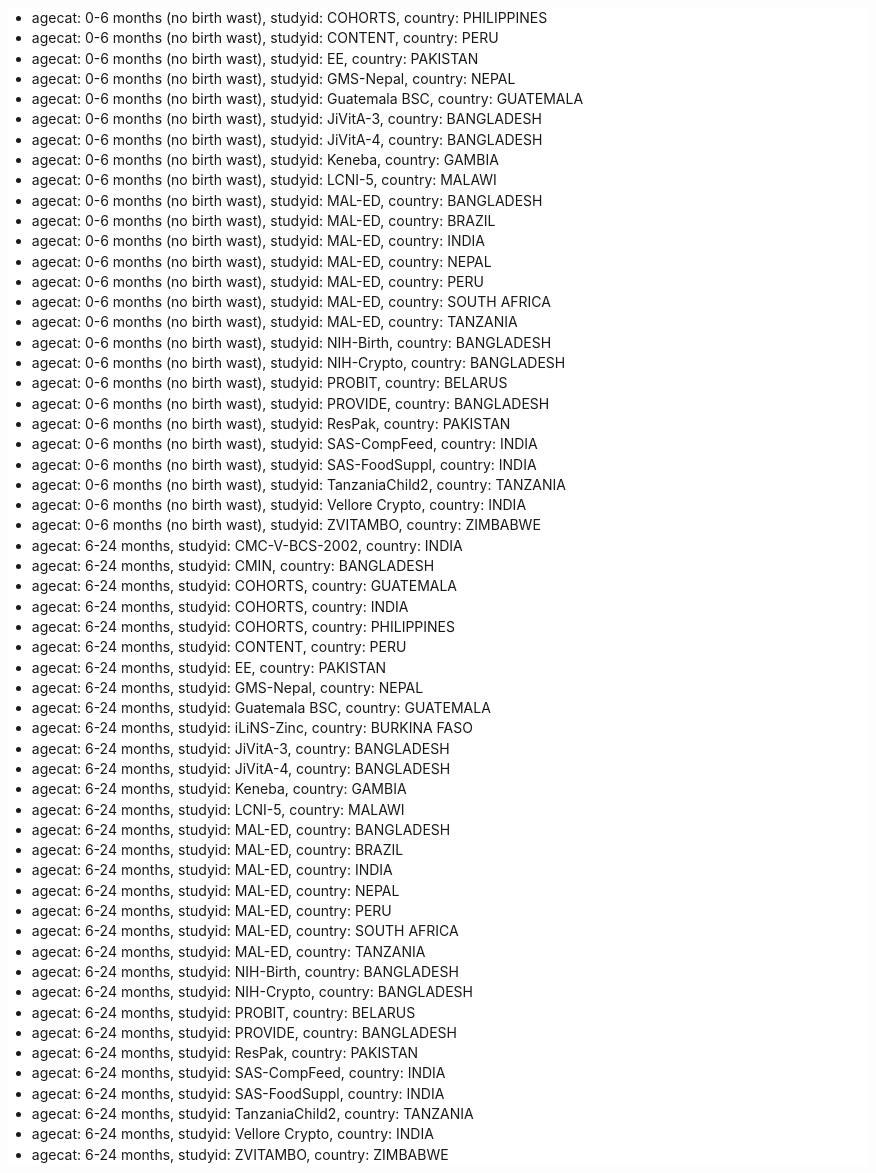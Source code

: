 * agecat: 0-6 months (no birth wast), studyid: COHORTS, country: PHILIPPINES
* agecat: 0-6 months (no birth wast), studyid: CONTENT, country: PERU
* agecat: 0-6 months (no birth wast), studyid: EE, country: PAKISTAN
* agecat: 0-6 months (no birth wast), studyid: GMS-Nepal, country: NEPAL
* agecat: 0-6 months (no birth wast), studyid: Guatemala BSC, country: GUATEMALA
* agecat: 0-6 months (no birth wast), studyid: JiVitA-3, country: BANGLADESH
* agecat: 0-6 months (no birth wast), studyid: JiVitA-4, country: BANGLADESH
* agecat: 0-6 months (no birth wast), studyid: Keneba, country: GAMBIA
* agecat: 0-6 months (no birth wast), studyid: LCNI-5, country: MALAWI
* agecat: 0-6 months (no birth wast), studyid: MAL-ED, country: BANGLADESH
* agecat: 0-6 months (no birth wast), studyid: MAL-ED, country: BRAZIL
* agecat: 0-6 months (no birth wast), studyid: MAL-ED, country: INDIA
* agecat: 0-6 months (no birth wast), studyid: MAL-ED, country: NEPAL
* agecat: 0-6 months (no birth wast), studyid: MAL-ED, country: PERU
* agecat: 0-6 months (no birth wast), studyid: MAL-ED, country: SOUTH AFRICA
* agecat: 0-6 months (no birth wast), studyid: MAL-ED, country: TANZANIA
* agecat: 0-6 months (no birth wast), studyid: NIH-Birth, country: BANGLADESH
* agecat: 0-6 months (no birth wast), studyid: NIH-Crypto, country: BANGLADESH
* agecat: 0-6 months (no birth wast), studyid: PROBIT, country: BELARUS
* agecat: 0-6 months (no birth wast), studyid: PROVIDE, country: BANGLADESH
* agecat: 0-6 months (no birth wast), studyid: ResPak, country: PAKISTAN
* agecat: 0-6 months (no birth wast), studyid: SAS-CompFeed, country: INDIA
* agecat: 0-6 months (no birth wast), studyid: SAS-FoodSuppl, country: INDIA
* agecat: 0-6 months (no birth wast), studyid: TanzaniaChild2, country: TANZANIA
* agecat: 0-6 months (no birth wast), studyid: Vellore Crypto, country: INDIA
* agecat: 0-6 months (no birth wast), studyid: ZVITAMBO, country: ZIMBABWE
* agecat: 6-24 months, studyid: CMC-V-BCS-2002, country: INDIA
* agecat: 6-24 months, studyid: CMIN, country: BANGLADESH
* agecat: 6-24 months, studyid: COHORTS, country: GUATEMALA
* agecat: 6-24 months, studyid: COHORTS, country: INDIA
* agecat: 6-24 months, studyid: COHORTS, country: PHILIPPINES
* agecat: 6-24 months, studyid: CONTENT, country: PERU
* agecat: 6-24 months, studyid: EE, country: PAKISTAN
* agecat: 6-24 months, studyid: GMS-Nepal, country: NEPAL
* agecat: 6-24 months, studyid: Guatemala BSC, country: GUATEMALA
* agecat: 6-24 months, studyid: iLiNS-Zinc, country: BURKINA FASO
* agecat: 6-24 months, studyid: JiVitA-3, country: BANGLADESH
* agecat: 6-24 months, studyid: JiVitA-4, country: BANGLADESH
* agecat: 6-24 months, studyid: Keneba, country: GAMBIA
* agecat: 6-24 months, studyid: LCNI-5, country: MALAWI
* agecat: 6-24 months, studyid: MAL-ED, country: BANGLADESH
* agecat: 6-24 months, studyid: MAL-ED, country: BRAZIL
* agecat: 6-24 months, studyid: MAL-ED, country: INDIA
* agecat: 6-24 months, studyid: MAL-ED, country: NEPAL
* agecat: 6-24 months, studyid: MAL-ED, country: PERU
* agecat: 6-24 months, studyid: MAL-ED, country: SOUTH AFRICA
* agecat: 6-24 months, studyid: MAL-ED, country: TANZANIA
* agecat: 6-24 months, studyid: NIH-Birth, country: BANGLADESH
* agecat: 6-24 months, studyid: NIH-Crypto, country: BANGLADESH
* agecat: 6-24 months, studyid: PROBIT, country: BELARUS
* agecat: 6-24 months, studyid: PROVIDE, country: BANGLADESH
* agecat: 6-24 months, studyid: ResPak, country: PAKISTAN
* agecat: 6-24 months, studyid: SAS-CompFeed, country: INDIA
* agecat: 6-24 months, studyid: SAS-FoodSuppl, country: INDIA
* agecat: 6-24 months, studyid: TanzaniaChild2, country: TANZANIA
* agecat: 6-24 months, studyid: Vellore Crypto, country: INDIA
* agecat: 6-24 months, studyid: ZVITAMBO, country: ZIMBABWE

